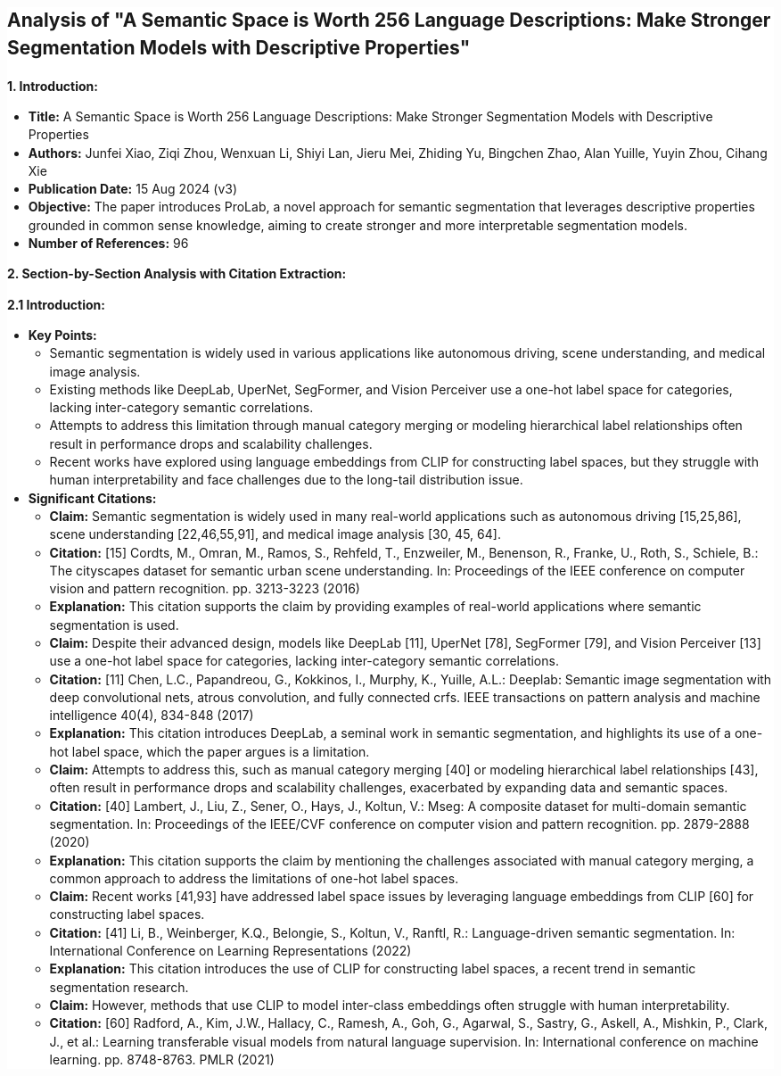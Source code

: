 ## Analysis of "A Semantic Space is Worth 256 Language Descriptions: Make Stronger Segmentation Models with Descriptive Properties"

**1. Introduction:**

- **Title:** A Semantic Space is Worth 256 Language Descriptions: Make Stronger Segmentation Models with Descriptive Properties
- **Authors:** Junfei Xiao, Ziqi Zhou, Wenxuan Li, Shiyi Lan, Jieru Mei, Zhiding Yu, Bingchen Zhao, Alan Yuille, Yuyin Zhou, Cihang Xie
- **Publication Date:** 15 Aug 2024 (v3)
- **Objective:** The paper introduces ProLab, a novel approach for semantic segmentation that leverages descriptive properties grounded in common sense knowledge, aiming to create stronger and more interpretable segmentation models.
- **Number of References:** 96

**2. Section-by-Section Analysis with Citation Extraction:**

**2.1 Introduction:**

- **Key Points:**
    - Semantic segmentation is widely used in various applications like autonomous driving, scene understanding, and medical image analysis.
    - Existing methods like DeepLab, UperNet, SegFormer, and Vision Perceiver use a one-hot label space for categories, lacking inter-category semantic correlations.
    - Attempts to address this limitation through manual category merging or modeling hierarchical label relationships often result in performance drops and scalability challenges.
    - Recent works have explored using language embeddings from CLIP for constructing label spaces, but they struggle with human interpretability and face challenges due to the long-tail distribution issue.
- **Significant Citations:**
    - **Claim:** Semantic segmentation is widely used in many real-world applications such as autonomous driving [15,25,86], scene understanding [22,46,55,91], and medical image analysis [30, 45, 64].
    - **Citation:** [15] Cordts, M., Omran, M., Ramos, S., Rehfeld, T., Enzweiler, M., Benenson, R., Franke, U., Roth, S., Schiele, B.: The cityscapes dataset for semantic urban scene understanding. In: Proceedings of the IEEE conference on computer vision and pattern recognition. pp. 3213-3223 (2016)
    - **Explanation:** This citation supports the claim by providing examples of real-world applications where semantic segmentation is used.
    - **Claim:** Despite their advanced design, models like DeepLab [11], UperNet [78], SegFormer [79], and Vision Perceiver [13] use a one-hot label space for categories, lacking inter-category semantic correlations.
    - **Citation:** [11] Chen, L.C., Papandreou, G., Kokkinos, I., Murphy, K., Yuille, A.L.: Deeplab: Semantic image segmentation with deep convolutional nets, atrous convolution, and fully connected crfs. IEEE transactions on pattern analysis and machine intelligence 40(4), 834-848 (2017)
    - **Explanation:** This citation introduces DeepLab, a seminal work in semantic segmentation, and highlights its use of a one-hot label space, which the paper argues is a limitation.
    - **Claim:** Attempts to address this, such as manual category merging [40] or modeling hierarchical label relationships [43], often result in performance drops and scalability challenges, exacerbated by expanding data and semantic spaces.
    - **Citation:** [40] Lambert, J., Liu, Z., Sener, O., Hays, J., Koltun, V.: Mseg: A composite dataset for multi-domain semantic segmentation. In: Proceedings of the IEEE/CVF conference on computer vision and pattern recognition. pp. 2879-2888 (2020)
    - **Explanation:** This citation supports the claim by mentioning the challenges associated with manual category merging, a common approach to address the limitations of one-hot label spaces.
    - **Claim:** Recent works [41,93] have addressed label space issues by leveraging language embeddings from CLIP [60] for constructing label spaces.
    - **Citation:** [41] Li, B., Weinberger, K.Q., Belongie, S., Koltun, V., Ranftl, R.: Language-driven semantic segmentation. In: International Conference on Learning Representations (2022)
    - **Explanation:** This citation introduces the use of CLIP for constructing label spaces, a recent trend in semantic segmentation research.
    - **Claim:** However, methods that use CLIP to model inter-class embeddings often struggle with human interpretability.
    - **Citation:** [60] Radford, A., Kim, J.W., Hallacy, C., Ramesh, A., Goh, G., Agarwal, S., Sastry, G., Askell, A., Mishkin, P., Clark, J., et al.: Learning transferable visual models from natural language supervision. In: International conference on machine learning. pp. 8748-8763. PMLR (2021)